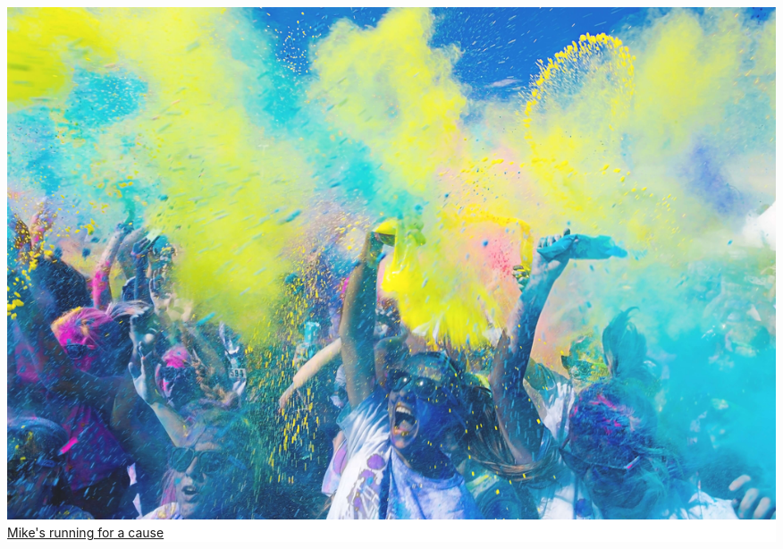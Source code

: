 <img border="0" alt="image1" src="assets/volunteer_images/image2.jpg" width="100%" height="100%">
</a>
<a href="https://worldorphans.kindful.com/campaign/running-for-something-bigger-then-me" class="transparent_btn" id = "image_links_buttons">Mike's running for a cause</a>
</div>
<div class = "image_links third"><a href="https://www.worldorphans.org/">